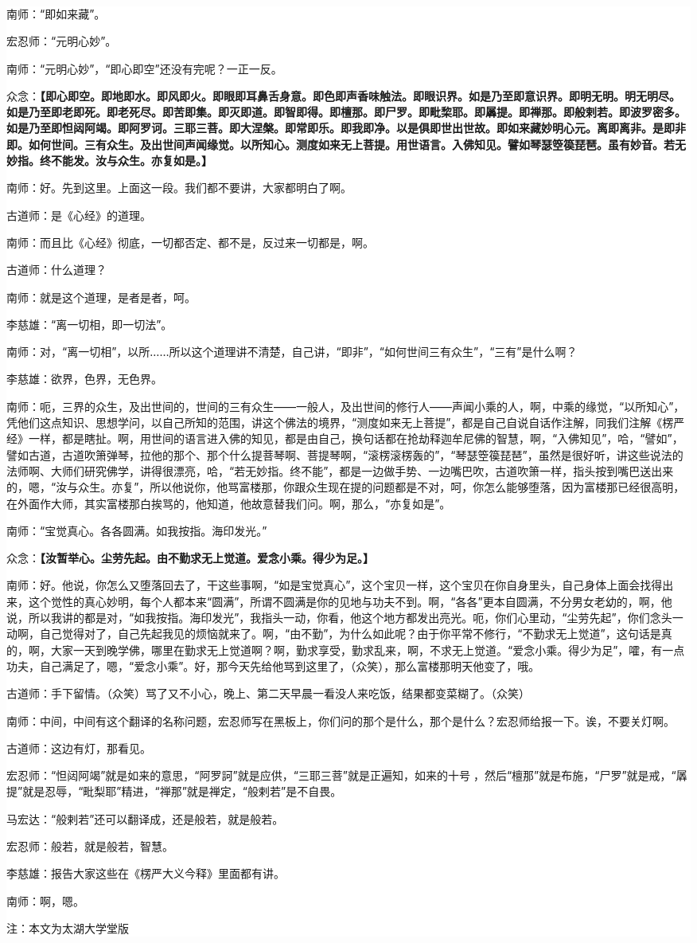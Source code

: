 南师：“即如来藏”。

宏忍师：“元明心妙”。

南师：“元明心妙”，“即心即空”还没有完呢？一正一反。

众念：**【即心即空。即地即水。即风即火。即眼即耳鼻舌身意。即色即声香味触法。即眼识界。如是乃至即意识界。即明无明。明无明尽。如是乃至即老即死。即老死尽。即苦即集。即灭即道。即智即得。即檀那。即尸罗。即毗棃耶。即羼提。即禅那。即般剌若。即波罗密多。如是乃至即怛闼阿竭。即阿罗诃。三耶三菩。即大涅槃。即常即乐。即我即净。以是俱即世出世故。即如来藏妙明心元。离即离非。是即非即。如何世间。三有众生。及出世间声闻缘觉。以所知心。测度如来无上菩提。用世语言。入佛知见。譬如琴瑟箜篌琵琶。虽有妙音。若无妙指。终不能发。汝与众生。亦复如是。】**

南师：好。先到这里。上面这一段。我们都不要讲，大家都明白了啊。

古道师：是《心经》的道理。

南师：而且比《心经》彻底，一切都否定、都不是，反过来一切都是，啊。

古道师：什么道理？

南师：就是这个道理，是者是者，呵。

李慈雄：“离一切相，即一切法”。

南师：对，“离一切相”，以所……所以这个道理讲不清楚，自己讲，“即非”，“如何世间三有众生”，“三有”是什么啊？

李慈雄：欲界，色界，无色界。

南师：呃，三界的众生，及出世间的，世间的三有众生——一般人，及出世间的修行人——声闻小乘的人，啊，中乘的缘觉，“以所知心”，凭他们这点知识、思想学问，以自己所知的范围，讲这个佛法的境界，“测度如来无上菩提”，都是自己自说自话作注解，同我们注解《楞严经》一样，都是瞎扯。啊，用世间的语言进入佛的知见，都是由自己，换句话都在抢劫释迦牟尼佛的智慧，啊，“入佛知见”，哈，“譬如”，譬如古道，古道吹箫弹琴，拉他的那个、那个什么提菩琴啊、菩提琴啊，“滚楞滚楞轰的”，“琴瑟箜篌琵琶”，虽然是很好听，讲这些说法的法师啊、大师们研究佛学，讲得很漂亮，哈，“若无妙指。终不能”，都是一边做手势、一边嘴巴吹，古道吹箫一样，指头按到嘴巴送出来的，嗯，“汝与众生。亦复”，所以他说你，他骂富楼那，你跟众生现在提的问题都是不对，呵，你怎么能够堕落，因为富楼那已经很高明，在外面作大师，其实富楼那白挨骂的，他知道，他故意替我们问。啊，那么，“亦复如是”。

南师：“宝觉真心。各各圆满。如我按指。海印发光。”

众念：**【汝暂举心。尘劳先起。由不勤求无上觉道。爱念小乘。得少为足。】**

南师：好。他说，你怎么又堕落回去了，干这些事啊，“如是宝觉真心”，这个宝贝一样，这个宝贝在你自身里头，自己身体上面会找得出来，这个觉性的真心妙明，每个人都本来“圆满”，所谓不圆满是你的见地与功夫不到。啊，“各各”更本自圆满，不分男女老幼的，啊，他说，所以我讲的都是对，“如我按指。海印发光”，我指头一动，你看，他这个地方都发出亮光。呃，你们心里动，“尘劳先起”，你们念头一动啊，自己觉得对了，自己先起我见的烦恼就来了。啊，“由不勤”，为什么如此呢？由于你平常不修行，“不勤求无上觉道”，这句话是真的，啊，大家一天到晚学佛，哪里在勤求无上觉道啊？啊，勤求享受，勤求乱来，啊，不求无上觉道。“爱念小乘。得少为足”，嚯，有一点功夫，自己满足了，嗯，“爱念小乘”。好，那今天先给他骂到这里了，（众笑），那么富楼那明天他变了，哦。

古道师：手下留情。（众笑）骂了又不小心，晚上、第二天早晨一看没人来吃饭，结果都变菜糊了。（众笑）

南师：中间，中间有这个翻译的名称问题，宏忍师写在黑板上，你们问的那个是什么，那个是什么？宏忍师给报一下。诶，不要关灯啊。

古道师：这边有灯，那看见。

宏忍师：“怛闼阿竭”就是如来的意思，“阿罗訶”就是应供，“三耶三菩”就是正遍知，如来的十号 ，然后“檀那”就是布施，“尸罗”就是戒，“羼提”就是忍辱，“毗梨耶”精进，“禅那”就是禅定，“般剌若”是不自畏。

马宏达：“般剌若”还可以翻译成，还是般若，就是般若。

宏忍师：般若，就是般若，智慧。

李慈雄：报告大家这些在《楞严大义今释》里面都有讲。

南师：啊，嗯。

注：本文为太湖大学堂版

